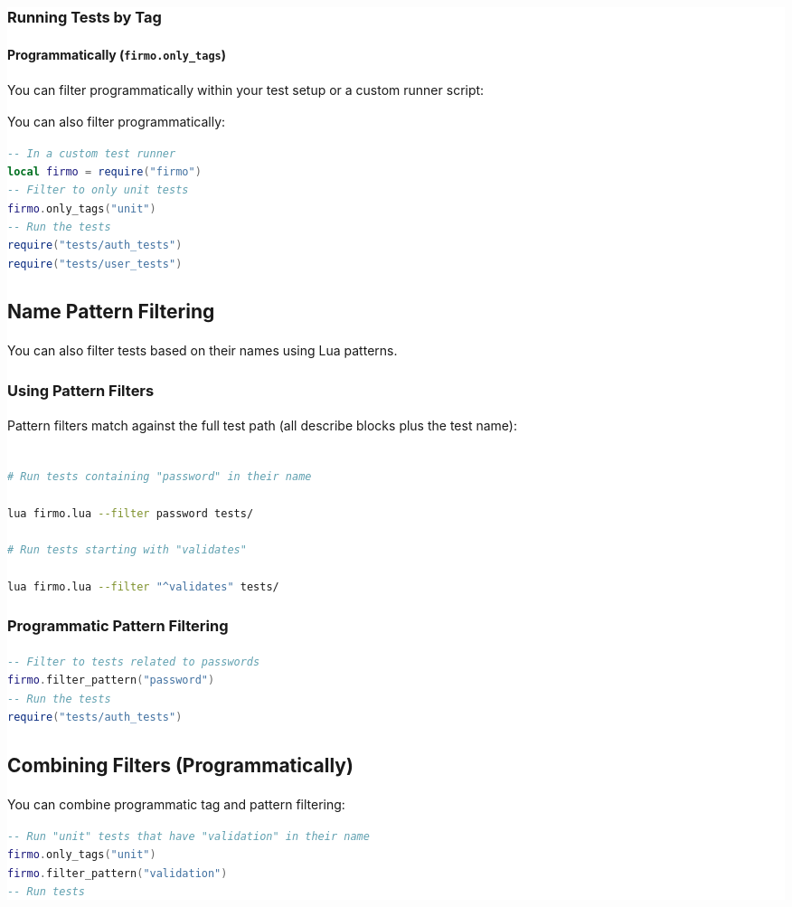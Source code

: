 ### Running Tests by Tag

#### Programmatically (`firmo.only_tags`)

You can filter programmatically within your test setup or a custom runner script:

You can also filter programmatically:

```lua
-- In a custom test runner
local firmo = require("firmo")
-- Filter to only unit tests
firmo.only_tags("unit")
-- Run the tests
require("tests/auth_tests")
require("tests/user_tests")
```

## Name Pattern Filtering

You can also filter tests based on their names using Lua patterns.

### Using Pattern Filters

Pattern filters match against the full test path (all describe blocks plus the test name):

```bash

# Run tests containing "password" in their name

lua firmo.lua --filter password tests/

# Run tests starting with "validates"

lua firmo.lua --filter "^validates" tests/
```

### Programmatic Pattern Filtering

```lua
-- Filter to tests related to passwords
firmo.filter_pattern("password")
-- Run the tests
require("tests/auth_tests")
```

## Combining Filters (Programmatically)

You can combine programmatic tag and pattern filtering:

```lua
-- Run "unit" tests that have "validation" in their name
firmo.only_tags("unit")
firmo.filter_pattern("validation")
-- Run tests
```
